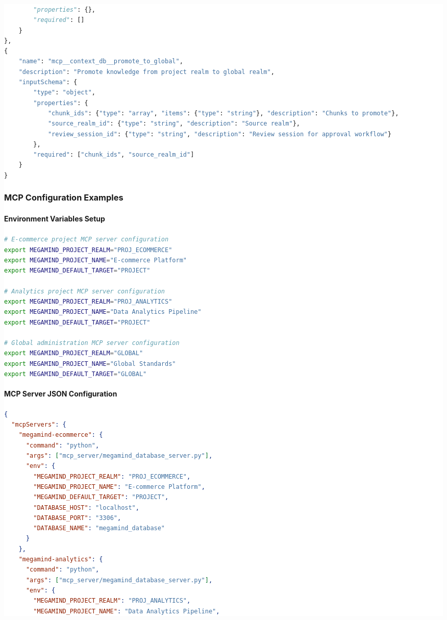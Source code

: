 ```python
        "properties": {},
        "required": []
    }
},
{
    "name": "mcp__context_db__promote_to_global",
    "description": "Promote knowledge from project realm to global realm",
    "inputSchema": {
        "type": "object",
        "properties": {
            "chunk_ids": {"type": "array", "items": {"type": "string"}, "description": "Chunks to promote"},
            "source_realm_id": {"type": "string", "description": "Source realm"},
            "review_session_id": {"type": "string", "description": "Review session for approval workflow"}
        },
        "required": ["chunk_ids", "source_realm_id"]
    }
}
```

### MCP Configuration Examples

#### Environment Variables Setup
```bash
# E-commerce project MCP server configuration
export MEGAMIND_PROJECT_REALM="PROJ_ECOMMERCE"
export MEGAMIND_PROJECT_NAME="E-commerce Platform"
export MEGAMIND_DEFAULT_TARGET="PROJECT"

# Analytics project MCP server configuration  
export MEGAMIND_PROJECT_REALM="PROJ_ANALYTICS"
export MEGAMIND_PROJECT_NAME="Data Analytics Pipeline"
export MEGAMIND_DEFAULT_TARGET="PROJECT"

# Global administration MCP server configuration
export MEGAMIND_PROJECT_REALM="GLOBAL"
export MEGAMIND_PROJECT_NAME="Global Standards"
export MEGAMIND_DEFAULT_TARGET="GLOBAL"
```

#### MCP Server JSON Configuration
```json
{
  "mcpServers": {
    "megamind-ecommerce": {
      "command": "python",
      "args": ["mcp_server/megamind_database_server.py"],
      "env": {
        "MEGAMIND_PROJECT_REALM": "PROJ_ECOMMERCE",
        "MEGAMIND_PROJECT_NAME": "E-commerce Platform", 
        "MEGAMIND_DEFAULT_TARGET": "PROJECT",
        "DATABASE_HOST": "localhost",
        "DATABASE_PORT": "3306",
        "DATABASE_NAME": "megamind_database"
      }
    },
    "megamind-analytics": {
      "command": "python", 
      "args": ["mcp_server/megamind_database_server.py"],
      "env": {
        "MEGAMIND_PROJECT_REALM": "PROJ_ANALYTICS",
        "MEGAMIND_PROJECT_NAME": "Data Analytics Pipeline",
```
